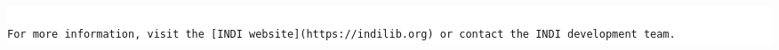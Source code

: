 ```

For more information, visit the [INDI website](https://indilib.org) or contact the INDI development team.
```
